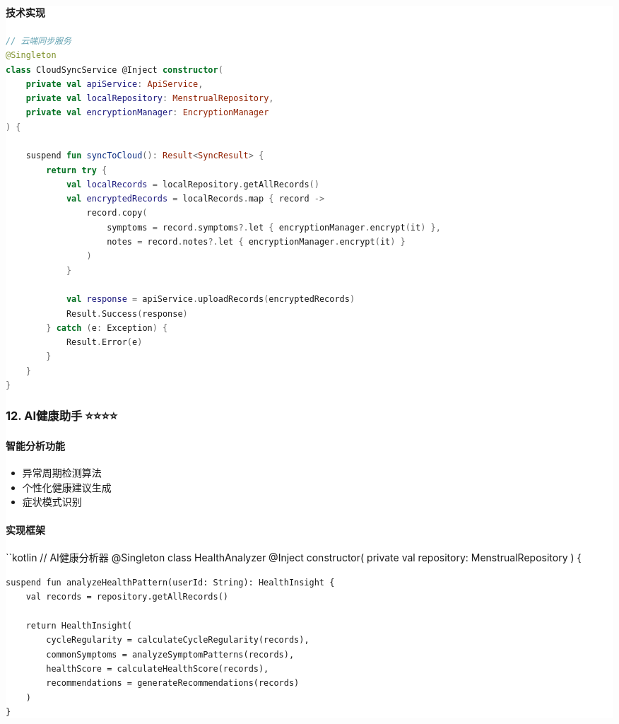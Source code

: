 #### 技术实现
```kotlin
// 云端同步服务
@Singleton
class CloudSyncService @Inject constructor(
    private val apiService: ApiService,
    private val localRepository: MenstrualRepository,
    private val encryptionManager: EncryptionManager
) {
    
    suspend fun syncToCloud(): Result<SyncResult> {
        return try {
            val localRecords = localRepository.getAllRecords()
            val encryptedRecords = localRecords.map { record ->
                record.copy(
                    symptoms = record.symptoms?.let { encryptionManager.encrypt(it) },
                    notes = record.notes?.let { encryptionManager.encrypt(it) }
                )
            }
            
            val response = apiService.uploadRecords(encryptedRecords)
            Result.Success(response)
        } catch (e: Exception) {
            Result.Error(e)
        }
    }
}
```

### 12. AI健康助手 ⭐⭐⭐⭐

#### 智能分析功能
- 异常周期检测算法
- 个性化健康建议生成
- 症状模式识别

#### 实现框架
``kotlin
// AI健康分析器
@Singleton
class HealthAnalyzer @Inject constructor(
    private val repository: MenstrualRepository
) {
    
    suspend fun analyzeHealthPattern(userId: String): HealthInsight {
        val records = repository.getAllRecords()
        
        return HealthInsight(
            cycleRegularity = calculateCycleRegularity(records),
            commonSymptoms = analyzeSymptomPatterns(records),
            healthScore = calculateHealthScore(records),
            recommendations = generateRecommendations(records)
        )
    }
    